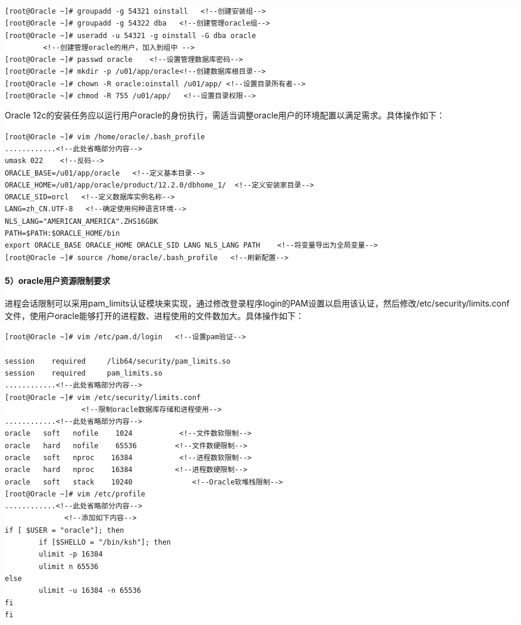```
[root@Oracle ~]# groupadd -g 54321 oinstall   <!--创建安装组-->
[root@Oracle ~]# groupadd -g 54322 dba   <!--创建管理oracle组-->
[root@Oracle ~]# useradd -u 54321 -g oinstall -G dba oracle  
         <!--创建管理oracle的用户，加入到组中 -->
[root@Oracle ~]# passwd oracle    <!--设置管理数据库密码-->
[root@Oracle ~]# mkdir -p /u01/app/oracle<!--创建数据库根目录-->
[root@Oracle ~]# chown -R oracle:oinstall /u01/app/ <!--设置目录所有者-->
[root@Oracle ~]# chmod -R 755 /u01/app/   <!--设置目录权限-->
```

Oracle 12c的安装任务应以运行用户oracle的身份执行，需适当调整oracle用户的环境配置以满足需求。具体操作如下：

```
[root@Oracle ~]# vim /home/oracle/.bash_profile 
............<!--此处省略部分内容-->
umask 022    <!--反码-->
ORACLE_BASE=/u01/app/oracle   <!--定义基本目录-->
ORACLE_HOME=/u01/app/oracle/product/12.2.0/dbhome_1/  <!--定义安装家目录-->
ORACLE_SID=orcl   <!--定义数据库实例名称-->
LANG=zh_CN.UTF-8   <!--确定使用何种语言环境-->
NLS_LANG="AMERICAN_AMERICA".ZHS16GBK 
PATH=$PATH:$ORACLE_HOME/bin
export ORACLE_BASE ORACLE_HOME ORACLE_SID LANG NLS_LANG PATH    <!--将变量导出为全局变量-->
[root@Oracle ~]# source /home/oracle/.bash_profile   <!--刷新配置-->
```

#### 5）oracle用户资源限制要求

进程会话限制可以采用pam_limits认证模块来实现，通过修改登录程序login的PAM设置以启用该认证，然后修改/etc/security/limits.conf 文件，使用户oracle能够打开的进程数、进程使用的文件数加大。具体操作如下：

```
[root@Oracle ~]# vim /etc/pam.d/login   <!--设置pam验证-->

session    required     /lib64/security/pam_limits.so
session    required     pam_limits.so
............<!--此处省略部分内容-->
[root@Oracle ~]# vim /etc/security/limits.conf   
                  <!--限制oracle数据库存储和进程使用-->
............<!--此处省略部分内容-->
oracle   soft   nofile    1024           <!--文件数软限制-->
oracle   hard   nofile    65536         <!--文件数硬限制-->
oracle   soft   nproc    16384           <!--进程数软限制-->
oracle   hard   nproc    16384          <!--进程数硬限制-->
oracle   soft   stack    10240              <!--Oracle软堆栈限制-->
[root@Oracle ~]# vim /etc/profile 
............<!--此处省略部分内容-->
              <!--添加如下内容-->
if [ $USER = "oracle"]; then
        if [$SHELLO = "/bin/ksh"]; then
        ulimit -p 16384
        ulimit n 65536
else
        ulimit -u 16384 -n 65536
fi
fi
```

